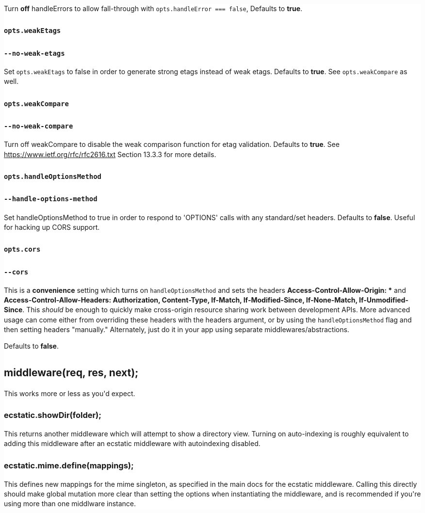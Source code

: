 Turn **off** handleErrors to allow fall-through with
`opts.handleError === false`, Defaults to **true**.

### `opts.weakEtags`
### `--no-weak-etags`

Set `opts.weakEtags` to false in order to generate strong etags instead of
weak etags. Defaults to **true**. See `opts.weakCompare` as well.

### `opts.weakCompare`
### `--no-weak-compare`

Turn off weakCompare to disable the weak comparison function for etag
validation. Defaults to **true**. See
https://www.ietf.org/rfc/rfc2616.txt Section 13.3.3 for more details.

### `opts.handleOptionsMethod`
### `--handle-options-method`

Set handleOptionsMethod to true in order to respond to 'OPTIONS' calls with any standard/set headers. Defaults to **false**. Useful for hacking up CORS support.

### `opts.cors`
### `--cors`

This is a **convenience** setting which turns on `handleOptionsMethod` and sets the headers **Access-Control-Allow-Origin: \*** and **Access-Control-Allow-Headers: Authorization, Content-Type, If-Match, If-Modified-Since, If-None-Match, If-Unmodified-Since**. This *should* be enough to quickly make cross-origin resource sharing work between development APIs. More advanced usage can come either from overriding these headers with the headers argument, or by using the `handleOptionsMethod` flag and then setting headers "manually." Alternately, just do it in your app using separate middlewares/abstractions.

Defaults to **false**.

## middleware(req, res, next);

This works more or less as you'd expect.

### ecstatic.showDir(folder);

This returns another middleware which will attempt to show a directory view. Turning on auto-indexing is roughly equivalent to adding this middleware after an ecstatic middleware with autoindexing disabled.

### ecstatic.mime.define(mappings);

This defines new mappings for the mime singleton, as specified in the main
docs for the ecstatic middleware. Calling this directly should make global
mutation more clear than setting the options when instantiating the middleware,
and is recommended if you're using more than one middlware instance.
